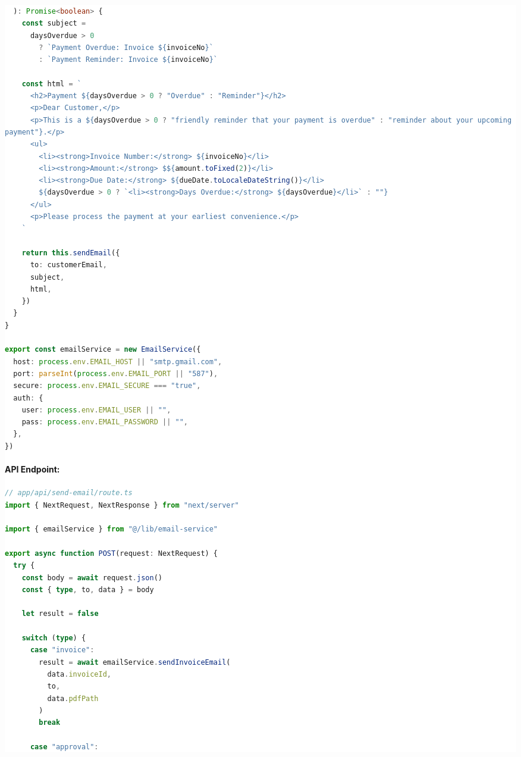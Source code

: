```typescript
  ): Promise<boolean> {
    const subject =
      daysOverdue > 0
        ? `Payment Overdue: Invoice ${invoiceNo}`
        : `Payment Reminder: Invoice ${invoiceNo}`

    const html = `
      <h2>Payment ${daysOverdue > 0 ? "Overdue" : "Reminder"}</h2>
      <p>Dear Customer,</p>
      <p>This is a ${daysOverdue > 0 ? "friendly reminder that your payment is overdue" : "reminder about your upcoming payment"}.</p>
      <ul>
        <li><strong>Invoice Number:</strong> ${invoiceNo}</li>
        <li><strong>Amount:</strong> $${amount.toFixed(2)}</li>
        <li><strong>Due Date:</strong> ${dueDate.toLocaleDateString()}</li>
        ${daysOverdue > 0 ? `<li><strong>Days Overdue:</strong> ${daysOverdue}</li>` : ""}
      </ul>
      <p>Please process the payment at your earliest convenience.</p>
    `

    return this.sendEmail({
      to: customerEmail,
      subject,
      html,
    })
  }
}

export const emailService = new EmailService({
  host: process.env.EMAIL_HOST || "smtp.gmail.com",
  port: parseInt(process.env.EMAIL_PORT || "587"),
  secure: process.env.EMAIL_SECURE === "true",
  auth: {
    user: process.env.EMAIL_USER || "",
    pass: process.env.EMAIL_PASSWORD || "",
  },
})
```

#### API Endpoint:

```typescript
// app/api/send-email/route.ts
import { NextRequest, NextResponse } from "next/server"

import { emailService } from "@/lib/email-service"

export async function POST(request: NextRequest) {
  try {
    const body = await request.json()
    const { type, to, data } = body

    let result = false

    switch (type) {
      case "invoice":
        result = await emailService.sendInvoiceEmail(
          data.invoiceId,
          to,
          data.pdfPath
        )
        break

      case "approval":
```
